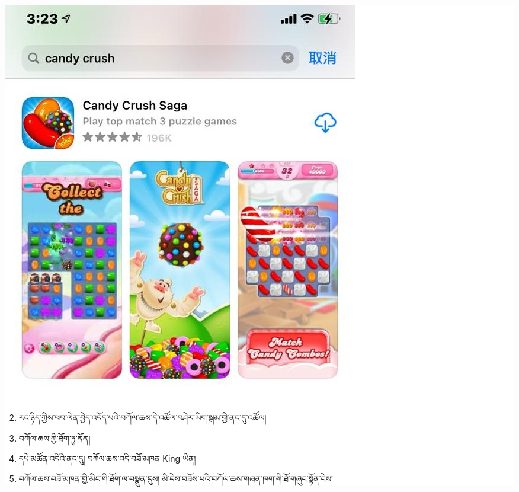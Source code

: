 ![/assets/img/app-sec-feat/ios/image14.png](/assets/img/app-sec-feat/ios/image14.png)

2. རང་ཉིད་ཀྱིས་ཕབ་ལེན་བྱེད་འདོད་པའི་བཀོལ་ཆས་དེ་འཚོལ་བཤེར་ཡིག་སྒམ་གྱི་ནང་དུ་འཚོལ།

3. བཀོལ་ཆས་ཀྱི་ཐོག་ཏུ་ནོན།

4. དཔེ་མཚོན་འདིའི་ནང་དུ། བཀོལ་ཆས་འདི་བཟོ་མཁན King ཡིན། 

5. བཀོལ་ཆས་བཟོ་མཁན་གྱི་མིང་གི་ཐོག་ལ་བསྣུན་དུས། མི་དེས་བཟོས་པའི་བཀོལ་ཆས་གཞན་ཁག་གི་ཐོ་གཞུང་སྟོན་ངེས། 
